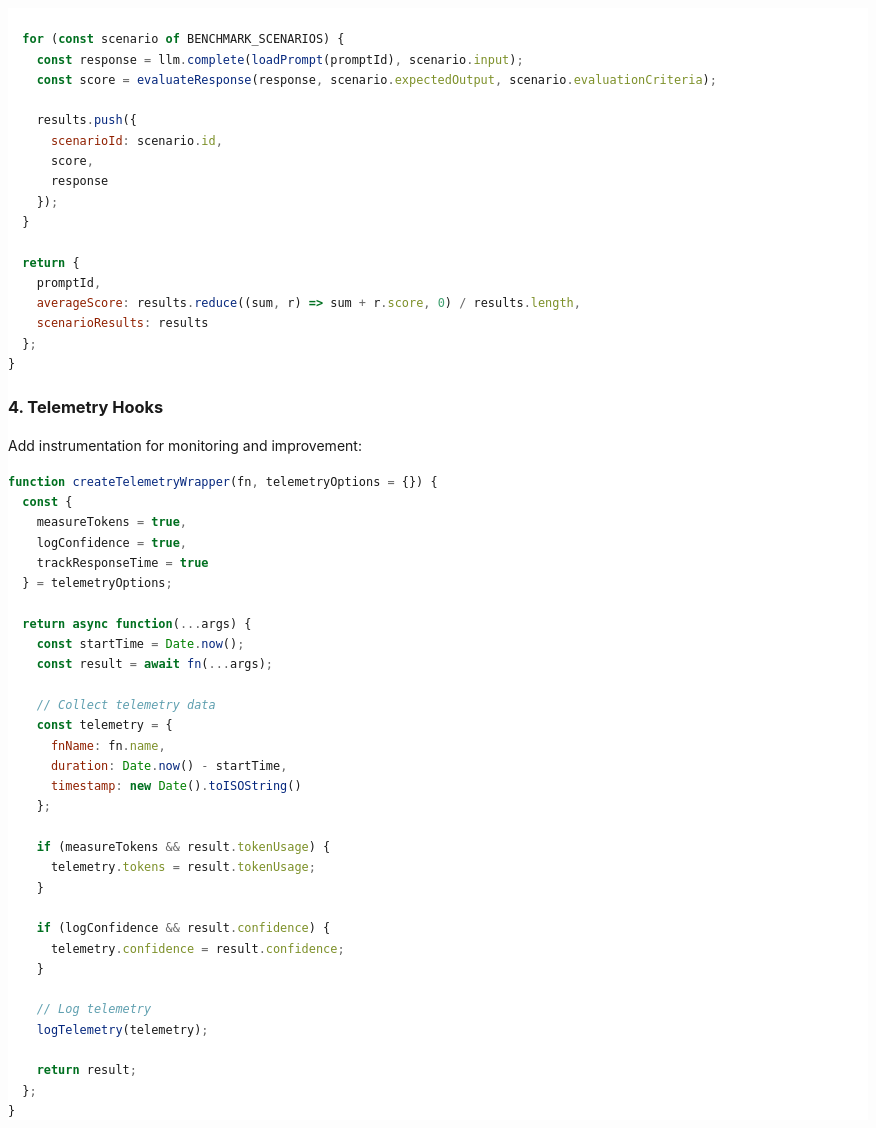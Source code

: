 ```javascript
  
  for (const scenario of BENCHMARK_SCENARIOS) {
    const response = llm.complete(loadPrompt(promptId), scenario.input);
    const score = evaluateResponse(response, scenario.expectedOutput, scenario.evaluationCriteria);
    
    results.push({
      scenarioId: scenario.id,
      score,
      response
    });
  }
  
  return {
    promptId,
    averageScore: results.reduce((sum, r) => sum + r.score, 0) / results.length,
    scenarioResults: results
  };
}
```

### 4. Telemetry Hooks

Add instrumentation for monitoring and improvement:

```javascript
function createTelemetryWrapper(fn, telemetryOptions = {}) {
  const { 
    measureTokens = true, 
    logConfidence = true,
    trackResponseTime = true
  } = telemetryOptions;
  
  return async function(...args) {
    const startTime = Date.now();
    const result = await fn(...args);
    
    // Collect telemetry data
    const telemetry = {
      fnName: fn.name,
      duration: Date.now() - startTime,
      timestamp: new Date().toISOString()
    };
    
    if (measureTokens && result.tokenUsage) {
      telemetry.tokens = result.tokenUsage;
    }
    
    if (logConfidence && result.confidence) {
      telemetry.confidence = result.confidence;
    }
    
    // Log telemetry
    logTelemetry(telemetry);
    
    return result;
  };
}
```

